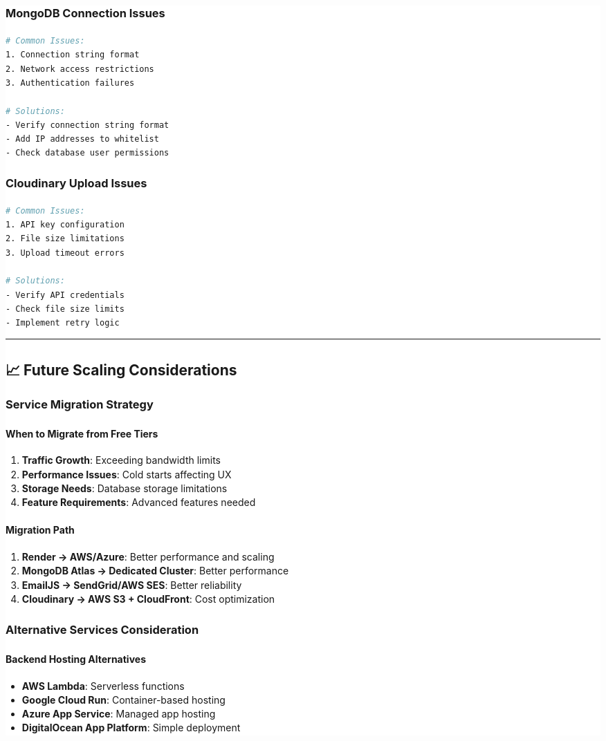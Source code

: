 ### MongoDB Connection Issues
```bash
# Common Issues:
1. Connection string format
2. Network access restrictions
3. Authentication failures

# Solutions:
- Verify connection string format
- Add IP addresses to whitelist
- Check database user permissions
```

### Cloudinary Upload Issues
```bash
# Common Issues:
1. API key configuration
2. File size limitations
3. Upload timeout errors

# Solutions:
- Verify API credentials
- Check file size limits
- Implement retry logic
```

---

## 📈 Future Scaling Considerations

### Service Migration Strategy

#### When to Migrate from Free Tiers
1. **Traffic Growth**: Exceeding bandwidth limits
2. **Performance Issues**: Cold starts affecting UX
3. **Storage Needs**: Database storage limitations
4. **Feature Requirements**: Advanced features needed

#### Migration Path
1. **Render → AWS/Azure**: Better performance and scaling
2. **MongoDB Atlas → Dedicated Cluster**: Better performance
3. **EmailJS → SendGrid/AWS SES**: Better reliability
4. **Cloudinary → AWS S3 + CloudFront**: Cost optimization

### Alternative Services Consideration

#### Backend Hosting Alternatives
- **AWS Lambda**: Serverless functions
- **Google Cloud Run**: Container-based hosting
- **Azure App Service**: Managed app hosting
- **DigitalOcean App Platform**: Simple deployment
